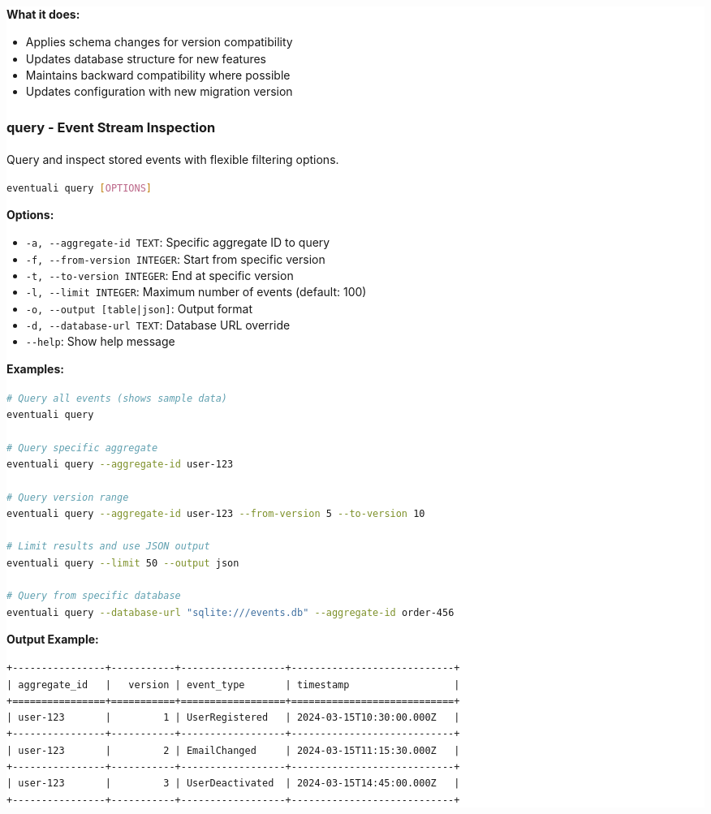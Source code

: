 **What it does:**
- Applies schema changes for version compatibility
- Updates database structure for new features
- Maintains backward compatibility where possible
- Updates configuration with new migration version

### query - Event Stream Inspection

Query and inspect stored events with flexible filtering options.

```bash
eventuali query [OPTIONS]
```

**Options:**
- `-a, --aggregate-id TEXT`: Specific aggregate ID to query
- `-f, --from-version INTEGER`: Start from specific version
- `-t, --to-version INTEGER`: End at specific version
- `-l, --limit INTEGER`: Maximum number of events (default: 100)
- `-o, --output [table|json]`: Output format
- `-d, --database-url TEXT`: Database URL override
- `--help`: Show help message

**Examples:**

```bash
# Query all events (shows sample data)
eventuali query

# Query specific aggregate
eventuali query --aggregate-id user-123

# Query version range
eventuali query --aggregate-id user-123 --from-version 5 --to-version 10

# Limit results and use JSON output
eventuali query --limit 50 --output json

# Query from specific database
eventuali query --database-url "sqlite:///events.db" --aggregate-id order-456
```

**Output Example:**

```
+----------------+-----------+------------------+----------------------------+
| aggregate_id   |   version | event_type       | timestamp                  |
+================+===========+==================+============================+
| user-123       |         1 | UserRegistered   | 2024-03-15T10:30:00.000Z   |
+----------------+-----------+------------------+----------------------------+
| user-123       |         2 | EmailChanged     | 2024-03-15T11:15:30.000Z   |
+----------------+-----------+------------------+----------------------------+
| user-123       |         3 | UserDeactivated  | 2024-03-15T14:45:00.000Z   |
+----------------+-----------+------------------+----------------------------+
```
